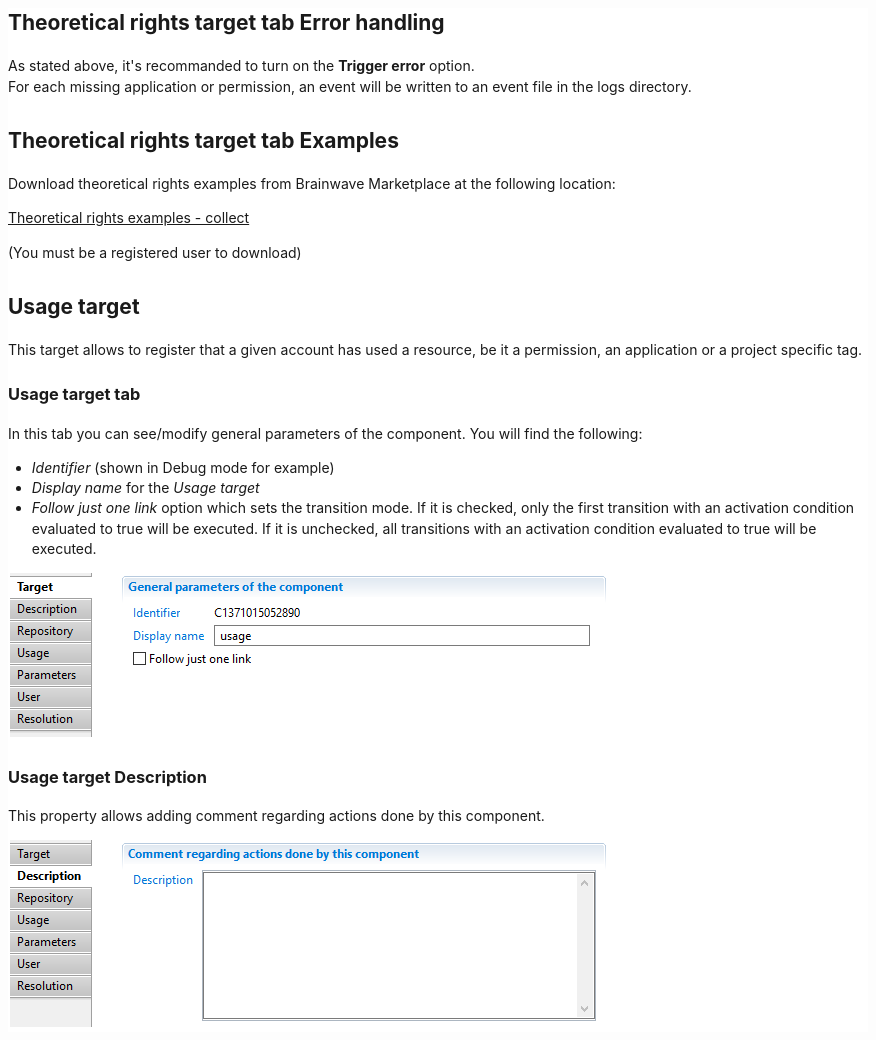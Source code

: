 ## Theoretical rights target tab Error handling

As stated above, it's recommanded to turn on the **Trigger error** option.  
For each missing application or permission, an event will be written to an event file in the logs directory.

## Theoretical rights target tab Examples

Download theoretical rights examples from Brainwave Marketplace at the following location:

[Theoretical rights examples - collect](https://marketplace.brainwavegrc.com/package/bw_theoreticalrights/)  

(You must be a registered user to download)

## Usage target

This target allows to register that a given account has used a resource, be it a permission, an application or a project specific tag.  

### Usage target tab

In this tab you can see/modify general parameters of the component. You will find the following:

- _Identifier_ (shown in Debug mode for example)
- _Display name_ for the _Usage target_
- _Follow just one link_ option which sets the transition mode. If it is checked, only the first transition with an activation condition evaluated to true will be executed. If it is unchecked, all transitions with an activation condition evaluated to true will be executed.

![The properties Tab](./images/usage1.png "The properties Tab")

### Usage target Description

This property allows adding comment regarding actions done by this component.  

![The description Tab](./images/usage2.png "The description Tab")

